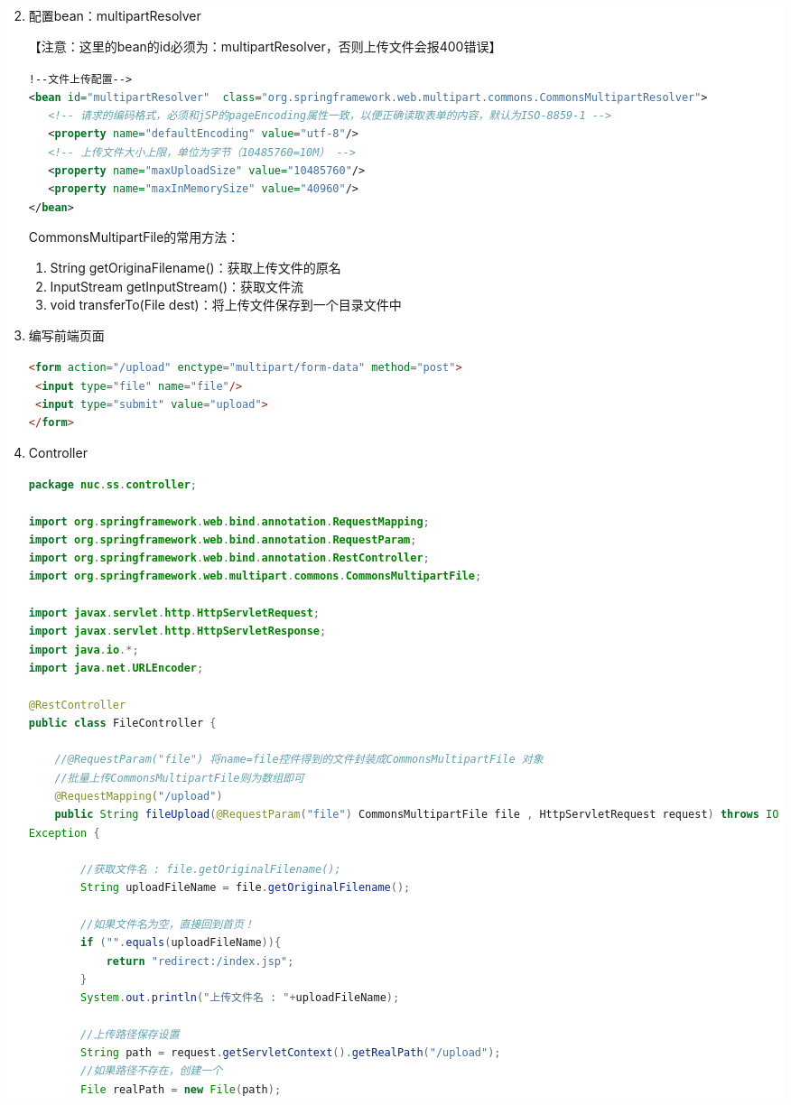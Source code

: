 
2. 配置bean：multipartResolver

   【注意：这里的bean的id必须为：multipartResolver，否则上传文件会报400错误】

   ~~~xml
   !--文件上传配置-->
   <bean id="multipartResolver"  class="org.springframework.web.multipart.commons.CommonsMultipartResolver">
      <!-- 请求的编码格式，必须和jSP的pageEncoding属性一致，以便正确读取表单的内容，默认为ISO-8859-1 -->
      <property name="defaultEncoding" value="utf-8"/>
      <!-- 上传文件大小上限，单位为字节（10485760=10M） -->
      <property name="maxUploadSize" value="10485760"/>
      <property name="maxInMemorySize" value="40960"/>
   </bean>
   ~~~

   CommonsMultipartFile的常用方法：

   1. String getOriginaFilename()：获取上传文件的原名
   2. InputStream getInputStream()：获取文件流
   3. void transferTo(File dest)：将上传文件保存到一个目录文件中

3. 编写前端页面

   ~~~html
   <form action="/upload" enctype="multipart/form-data" method="post">
    <input type="file" name="file"/>
    <input type="submit" value="upload">
   </form>
   ~~~

4. Controller

   ~~~java
   package nuc.ss.controller;
   
   import org.springframework.web.bind.annotation.RequestMapping;
   import org.springframework.web.bind.annotation.RequestParam;
   import org.springframework.web.bind.annotation.RestController;
   import org.springframework.web.multipart.commons.CommonsMultipartFile;
   
   import javax.servlet.http.HttpServletRequest;
   import javax.servlet.http.HttpServletResponse;
   import java.io.*;
   import java.net.URLEncoder;
   
   @RestController
   public class FileController {
   
       //@RequestParam("file") 将name=file控件得到的文件封装成CommonsMultipartFile 对象
       //批量上传CommonsMultipartFile则为数组即可
       @RequestMapping("/upload")
       public String fileUpload(@RequestParam("file") CommonsMultipartFile file , HttpServletRequest request) throws IOException {
   
           //获取文件名 : file.getOriginalFilename();
           String uploadFileName = file.getOriginalFilename();
   
           //如果文件名为空，直接回到首页！
           if ("".equals(uploadFileName)){
               return "redirect:/index.jsp";
           }
           System.out.println("上传文件名 : "+uploadFileName);
   
           //上传路径保存设置
           String path = request.getServletContext().getRealPath("/upload");
           //如果路径不存在，创建一个
           File realPath = new File(path);
   ~~~